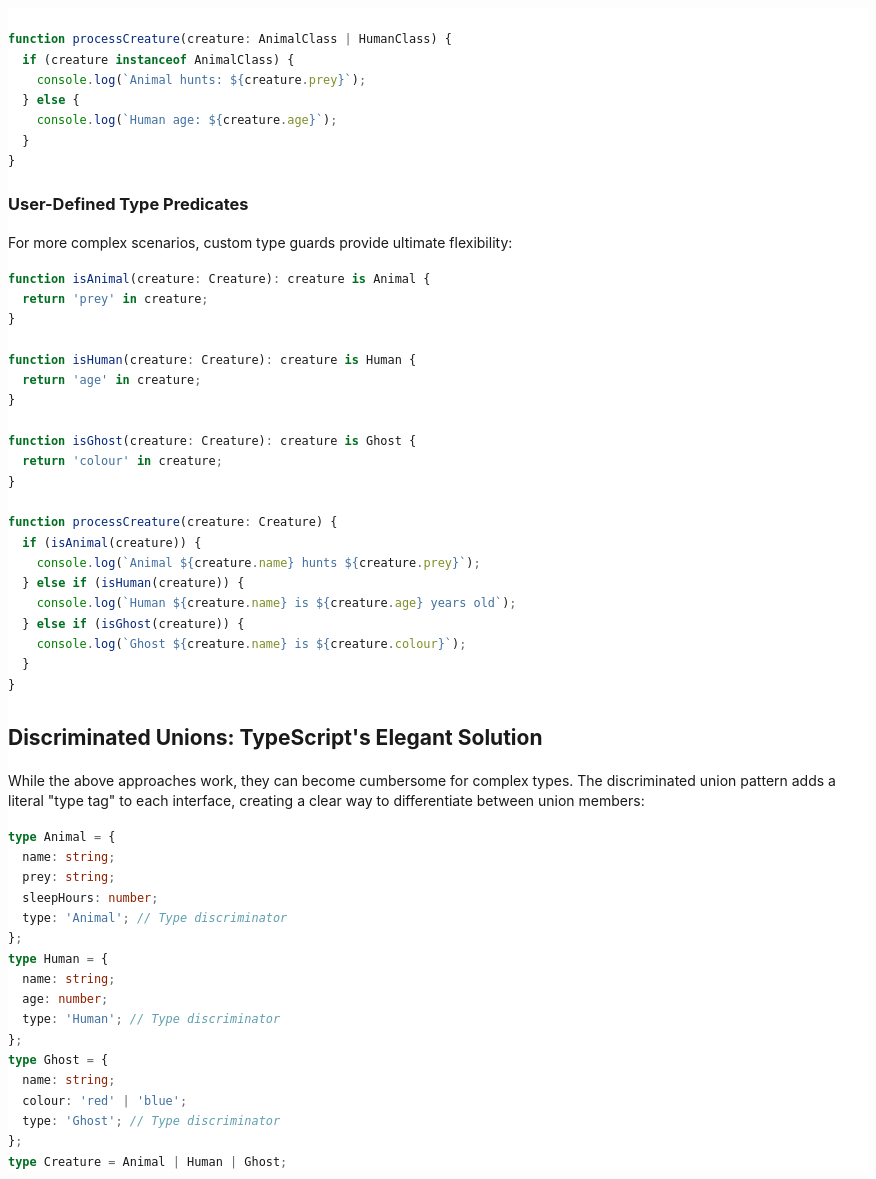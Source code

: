 ```typescript

function processCreature(creature: AnimalClass | HumanClass) {
  if (creature instanceof AnimalClass) {
    console.log(`Animal hunts: ${creature.prey}`);
  } else {
    console.log(`Human age: ${creature.age}`);
  }
}
```

### User-Defined Type Predicates

For more complex scenarios, custom type guards provide ultimate flexibility:

```typescript
function isAnimal(creature: Creature): creature is Animal {
  return 'prey' in creature;
}

function isHuman(creature: Creature): creature is Human {
  return 'age' in creature;
}

function isGhost(creature: Creature): creature is Ghost {
  return 'colour' in creature;
}

function processCreature(creature: Creature) {
  if (isAnimal(creature)) {
    console.log(`Animal ${creature.name} hunts ${creature.prey}`);
  } else if (isHuman(creature)) {
    console.log(`Human ${creature.name} is ${creature.age} years old`);
  } else if (isGhost(creature)) {
    console.log(`Ghost ${creature.name} is ${creature.colour}`);
  }
}
```

## Discriminated Unions: TypeScript's Elegant Solution

While the above approaches work, they can become cumbersome for complex types. The discriminated union pattern adds a literal "type tag" to each interface, creating a clear way to differentiate between union members:

```typescript
type Animal = {
  name: string;
  prey: string;
  sleepHours: number;
  type: 'Animal'; // Type discriminator
};
type Human = {
  name: string;
  age: number;
  type: 'Human'; // Type discriminator
};
type Ghost = {
  name: string;
  colour: 'red' | 'blue';
  type: 'Ghost'; // Type discriminator
};
type Creature = Animal | Human | Ghost;
```
